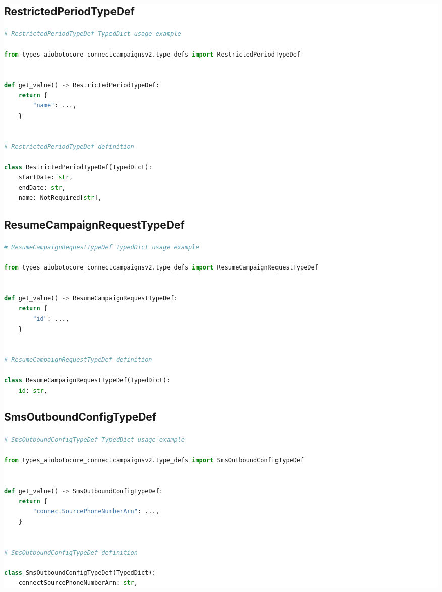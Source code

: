 ```python
```


## RestrictedPeriodTypeDef

```python
# RestrictedPeriodTypeDef TypedDict usage example

from types_aiobotocore_connectcampaignsv2.type_defs import RestrictedPeriodTypeDef


def get_value() -> RestrictedPeriodTypeDef:
    return {
        "name": ...,
    }


# RestrictedPeriodTypeDef definition

class RestrictedPeriodTypeDef(TypedDict):
    startDate: str,
    endDate: str,
    name: NotRequired[str],
```


## ResumeCampaignRequestTypeDef

```python
# ResumeCampaignRequestTypeDef TypedDict usage example

from types_aiobotocore_connectcampaignsv2.type_defs import ResumeCampaignRequestTypeDef


def get_value() -> ResumeCampaignRequestTypeDef:
    return {
        "id": ...,
    }


# ResumeCampaignRequestTypeDef definition

class ResumeCampaignRequestTypeDef(TypedDict):
    id: str,
```


## SmsOutboundConfigTypeDef

```python
# SmsOutboundConfigTypeDef TypedDict usage example

from types_aiobotocore_connectcampaignsv2.type_defs import SmsOutboundConfigTypeDef


def get_value() -> SmsOutboundConfigTypeDef:
    return {
        "connectSourcePhoneNumberArn": ...,
    }


# SmsOutboundConfigTypeDef definition

class SmsOutboundConfigTypeDef(TypedDict):
    connectSourcePhoneNumberArn: str,
```